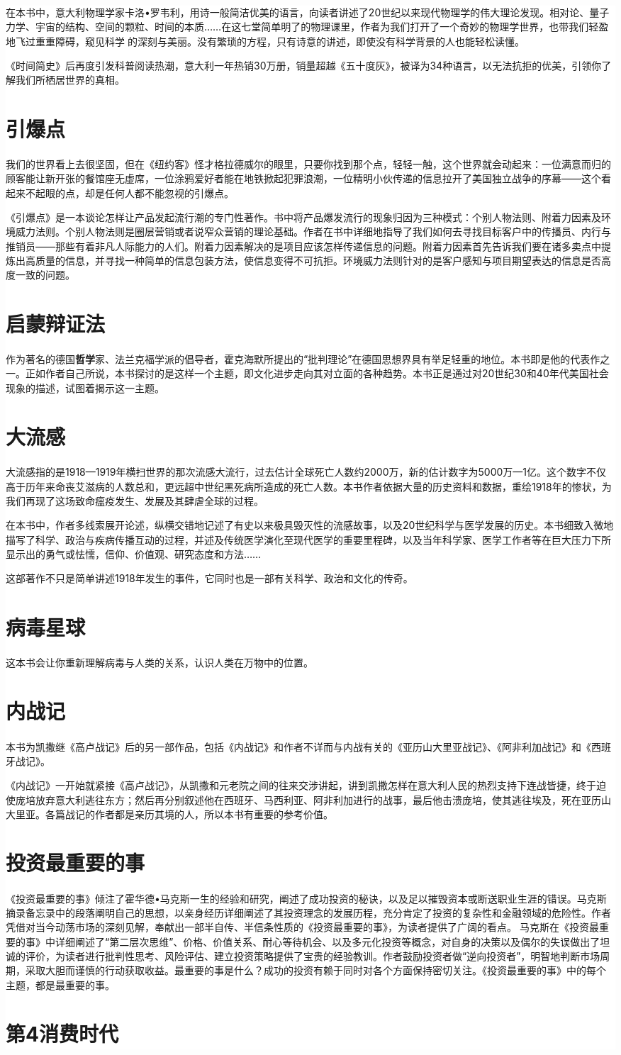 在本书中，意大利物理学家卡洛•罗韦利，用诗一般简洁优美的语言，向读者讲述了20世纪以来现代物理学的伟大理论发现。相对论、量子力学、宇宙的结构、空间的颗粒、时间的本质……在这七堂简单明了的物理课里，作者为我们打开了一个奇妙的物理学世界，也带我们轻盈地飞过重重障碍，窥见科学 的深刻与美丽。没有繁琐的方程，只有诗意的讲述，即使没有科学背景的人也能轻松读懂。

《时间简史》后再度引发科普阅读热潮，意大利一年热销30万册，销量超越《五十度灰》，被译为34种语言，以无法抗拒的优美，引领你了解我们所栖居世界的真相。

# 引爆点

我们的世界看上去很坚固，但在《纽约客》怪才格拉德威尔的眼里，只要你找到那个点，轻轻一触，这个世界就会动起来：一位满意而归的顾客能让新开张的餐馆座无虚席，一位涂鸦爱好者能在地铁掀起犯罪浪潮，一位精明小伙传递的信息拉开了美国独立战争的序幕——这个看起来不起眼的点，却是任何人都不能忽视的引爆点。

《引爆点》是一本谈论怎样让产品发起流行潮的专门性著作。书中将产品爆发流行的现象归因为三种模式：个别人物法则、附着力因素及环境威力法则。个别人物法则是圈层营销或者说窄众营销的理论基础。作者在书中详细地指导了我们如何去寻找目标客户中的传播员、内行与推销员——那些有着非凡人际能力的人们。附着力因素解决的是项目应该怎样传递信息的问题。附着力因素首先告诉我们要在诸多卖点中提炼出高质量的信息，并寻找一种简单的信息包装方法，使信息变得不可抗拒。环境威力法则针对的是客户感知与项目期望表达的信息是否高度一致的问题。

# 启蒙辩证法

作为著名的德国**哲学**家、法兰克福学派的倡导者，霍克海默所提出的“批判理论”在德国思想界具有举足轻重的地位。本书即是他的代表作之一。正如作者自己所说，本书探讨的是这样一个主题，即文化进步走向其对立面的各种趋势。本书正是通过对20世纪30和40年代美国社会现象的描述，试图着揭示这一主题。

# 大流感

大流感指的是1918—1919年横扫世界的那次流感大流行，过去估计全球死亡人数约2000万，新的估计数字为5000万—1亿。这个数字不仅高于历年来命丧艾滋病的人数总和，更远超中世纪黑死病所造成的死亡人数。本书作者依据大量的历史资料和数据，重绘1918年的惨状，为我们再现了这场致命瘟疫发生、发展及其肆虐全球的过程。

在本书中，作者多线索展开论述，纵横交错地记述了有史以来极具毁灭性的流感故事，以及20世纪科学与医学发展的历史。本书细致入微地描写了科学、政治与疾病传播互动的过程，并述及传统医学演化至现代医学的重要里程碑，以及当年科学家、医学工作者等在巨大压力下所显示出的勇气或怯懦，信仰、价值观、研究态度和方法……

这部著作不只是简单讲述1918年发生的事件，它同时也是一部有关科学、政治和文化的传奇。

# 病毒星球

这本书会让你重新理解病毒与人类的关系，认识人类在万物中的位置。

# 内战记

本书为凯撒继《高卢战记》后的另一部作品，包括《内战记》和作者不详而与内战有关的《亚历山大里亚战记》、《阿非利加战记》和《西班牙战记》。

《内战记》一开始就紧接《高卢战记》，从凯撒和元老院之间的往来交涉讲起，讲到凯撒怎样在意大利人民的热烈支持下连战皆捷，终于迫使庞培放弃意大利逃往东方；然后再分别叙述他在西班牙、马西利亚、阿非利加进行的战事，最后他击溃庞培，使其逃往埃及，死在亚历山大里亚。各篇战记的作者都是亲历其境的人，所以本书有重要的参考价值。

# 投资最重要的事

《投资最重要的事》倾注了霍华德•马克斯一生的经验和研究，阐述了成功投资的秘诀，以及足以摧毁资本或断送职业生涯的错误。马克斯摘录备忘录中的段落阐明自己的思想，以亲身经历详细阐述了其投资理念的发展历程，充分肯定了投资的复杂性和金融领域的危险性。作者凭借对当今动荡市场的深刻见解，奉献出一部半自传、半信条性质的《投资最重要的事》，为读者提供了广阔的看点。 马克斯在《投资最重要的事》中详细阐述了“第二层次思维”、价格、价值关系、耐心等待机会、以及多元化投资等概念，对自身的决策以及偶尔的失误做出了坦诚的评价，为读者进行批判性思考、风险评估、建立投资策略提供了宝贵的经验教训。作者鼓励投资者做“逆向投资者”，明智地判断市场周期，采取大胆而谨慎的行动获取收益。最重要的事是什么？成功的投资有赖于同时对各个方面保持密切关注。《投资最重要的事》中的每个主题，都是最重要的事。

# 第4消费时代

